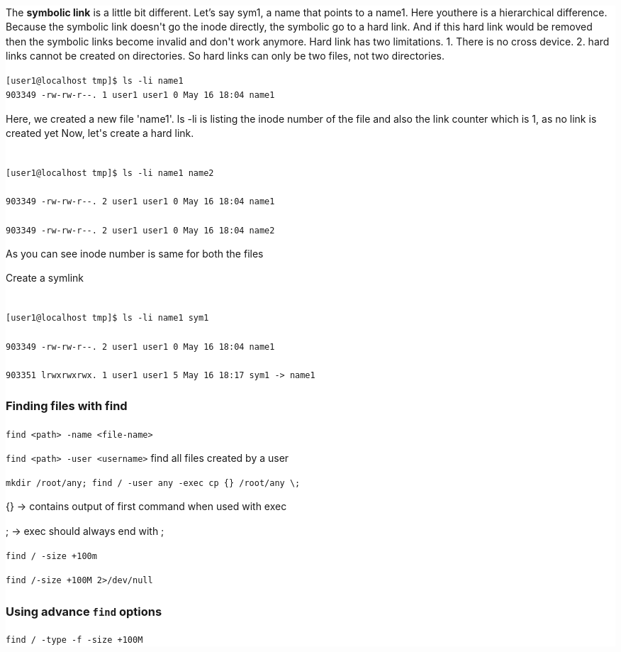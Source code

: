 The **symbolic link** is a little bit different. Let’s say sym1, a name that points to a name1. Here youthere is a hierarchical difference. Because the symbolic link doesn't go the inode directly, the symbolic go to a hard link. And if this hard link would be removed then the symbolic links become invalid and don't work anymore. 
Hard link has two limitations. 1. There is no cross device. 2. hard links cannot be created on directories. So hard links can only be two files, not two directories.
<br>

```[user1@localhost tmp]$ touch /tmp/name1
[user1@localhost tmp]$ ls -li name1
903349 -rw-rw-r--. 1 user1 user1 0 May 16 18:04 name1
```

Here, we created a new file 'name1'. ls -li is listing the inode number of the file and also the link counter which is 1, as no link is created yet
Now, let's create a hard link.

```[user1@localhost tmp]$ ln name1 name2

[user1@localhost tmp]$ ls -li name1 name2

903349 -rw-rw-r--. 2 user1 user1 0 May 16 18:04 name1

903349 -rw-rw-r--. 2 user1 user1 0 May 16 18:04 name2 
```

As you can see inode number is same for both the files

Create a symlink

```[user1@localhost tmp]$ ln -s name1 sym1

[user1@localhost tmp]$ ls -li name1 sym1

903349 -rw-rw-r--. 2 user1 user1 0 May 16 18:04 name1

903351 lrwxrwxrwx. 1 user1 user1 5 May 16 18:17 sym1 -> name1
```

### Finding files with find

`find <path> -name <file-name>`

`find <path> -user <username>` find all files created by a user

`mkdir /root/any; find / -user any -exec cp {} /root/any \;`

{} -> contains output of first command when used with exec

\; -> exec should always end with \;

`find / -size +100m`

`find /-size +100M 2>/dev/null`

### Using advance `find` options

`find / -type -f -size +100M`
